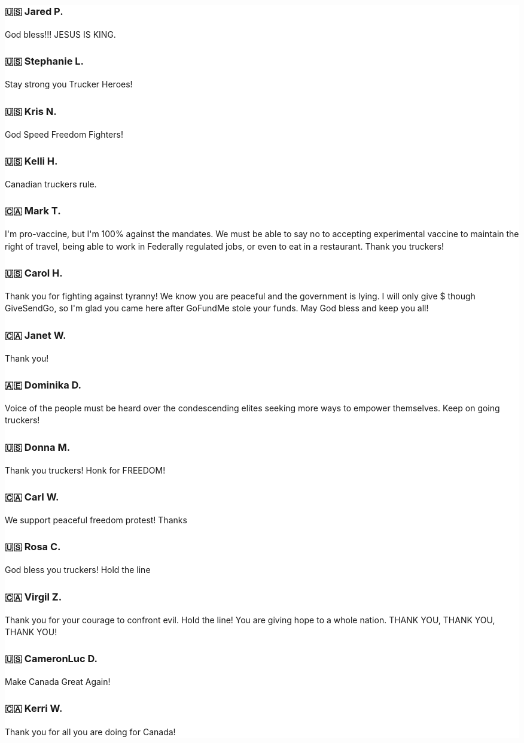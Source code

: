 ### 🇺🇸 Jared P.
God bless!!! JESUS IS KING.

### 🇺🇸 Stephanie L.
Stay strong you Trucker Heroes!

### 🇺🇸 Kris N.
God Speed Freedom Fighters!

### 🇺🇸 Kelli H.
Canadian truckers rule. 

### 🇨🇦 Mark T.
I'm pro-vaccine, but I'm 100% against the mandates.  We must be able to say no to accepting experimental vaccine to maintain the right of travel, being able to work in Federally regulated jobs, or even to eat in a restaurant.  Thank you truckers!  

### 🇺🇸 Carol H.
Thank you for fighting against tyranny!  We know you are peaceful and the government is lying.  I will only give $ though GiveSendGo, so I'm glad you came here after GoFundMe stole your funds.   May God bless and keep you all!

### 🇨🇦 Janet W.
Thank you!

### 🇦🇪 Dominika D.
Voice of the people must be heard over the condescending elites seeking more ways to empower themselves. Keep on going truckers!

### 🇺🇸 Donna M.
Thank you truckers! Honk for FREEDOM!

### 🇨🇦 Carl W.
We support peaceful freedom protest! Thanks

### 🇺🇸 Rosa C.
God bless you truckers!  Hold the line

### 🇨🇦 Virgil Z.
Thank you for your courage to confront evil. Hold the line! You are giving hope to a whole nation. THANK YOU, THANK YOU, THANK YOU!

### 🇺🇸 CameronLuc D.
Make Canada Great Again!

### 🇨🇦 Kerri W.
Thank you for all you are doing for Canada! 
